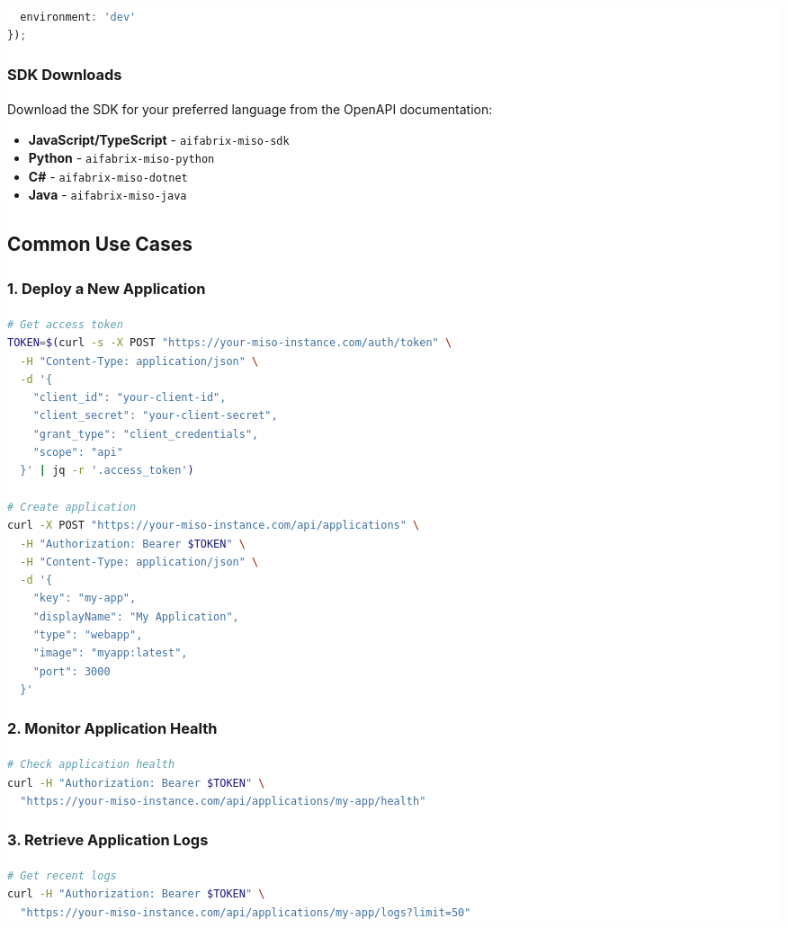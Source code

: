 ```javascript
  environment: 'dev'
});
```

### SDK Downloads

Download the SDK for your preferred language from the OpenAPI documentation:

- **JavaScript/TypeScript** - `aifabrix-miso-sdk`
- **Python** - `aifabrix-miso-python`
- **C#** - `aifabrix-miso-dotnet`
- **Java** - `aifabrix-miso-java`

## Common Use Cases

### 1. Deploy a New Application

```bash
# Get access token
TOKEN=$(curl -s -X POST "https://your-miso-instance.com/auth/token" \
  -H "Content-Type: application/json" \
  -d '{
    "client_id": "your-client-id",
    "client_secret": "your-client-secret",
    "grant_type": "client_credentials",
    "scope": "api"
  }' | jq -r '.access_token')

# Create application
curl -X POST "https://your-miso-instance.com/api/applications" \
  -H "Authorization: Bearer $TOKEN" \
  -H "Content-Type: application/json" \
  -d '{
    "key": "my-app",
    "displayName": "My Application",
    "type": "webapp",
    "image": "myapp:latest",
    "port": 3000
  }'
```

### 2. Monitor Application Health

```bash
# Check application health
curl -H "Authorization: Bearer $TOKEN" \
  "https://your-miso-instance.com/api/applications/my-app/health"
```

### 3. Retrieve Application Logs

```bash
# Get recent logs
curl -H "Authorization: Bearer $TOKEN" \
  "https://your-miso-instance.com/api/applications/my-app/logs?limit=50"
```
